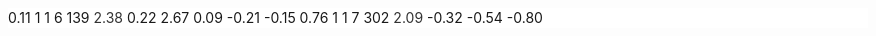 <td style="text-align:center;">
0.11
</td>
</tr>
<tr>
<td style="text-align:center;">
1
</td>
<td style="text-align:center;">
1
</td>
<td style="text-align:center;">
6
</td>
<td style="text-align:center;">
139
</td>
<td style="text-align:center;">
<span style="     color: #333;">2.38</span>
</td>
<td style="text-align:center;">
0.22
</td>
<td style="text-align:center;">
2.67
</td>
<td style="text-align:center;">
0.09
</td>
<td style="text-align:center;">
-0.21
</td>
<td style="text-align:center;">
-0.15
</td>
<td style="text-align:center;">
0.76
</td>
</tr>
<tr>
<td style="text-align:center;">
1
</td>
<td style="text-align:center;">
1
</td>
<td style="text-align:center;">
7
</td>
<td style="text-align:center;">
302
</td>
<td style="text-align:center;">
<span style="     color: #333;">2.09</span>
</td>
<td style="text-align:center;">
-0.32
</td>
<td style="text-align:center;">
-0.54
</td>
<td style="text-align:center;">
-0.80
</td>